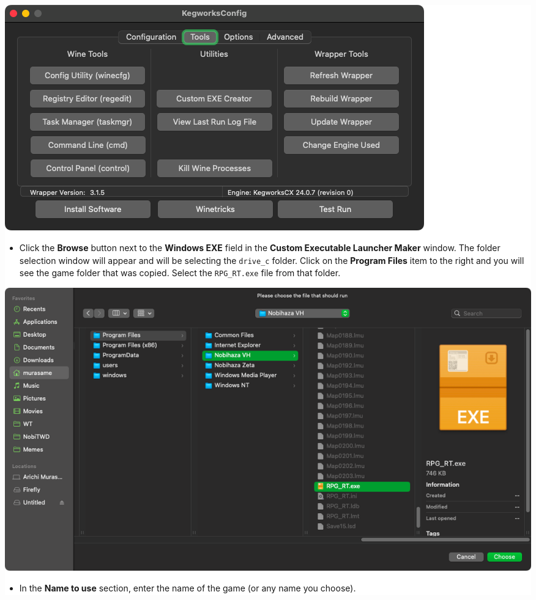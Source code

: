 ![40](images/image-39.png)

* Click the **Browse** button next to the **Windows EXE** field in the **Custom Executable Launcher Maker** window. The folder selection window will appear and will be selecting the `drive_c` folder. Click on the **Program Files** item to the right and you will see the game folder that was copied. Select the `RPG_RT.exe` file from that folder.

![41](images/image-40.png)

* In the **Name to use** section, enter the name of the game (or any name you choose).
